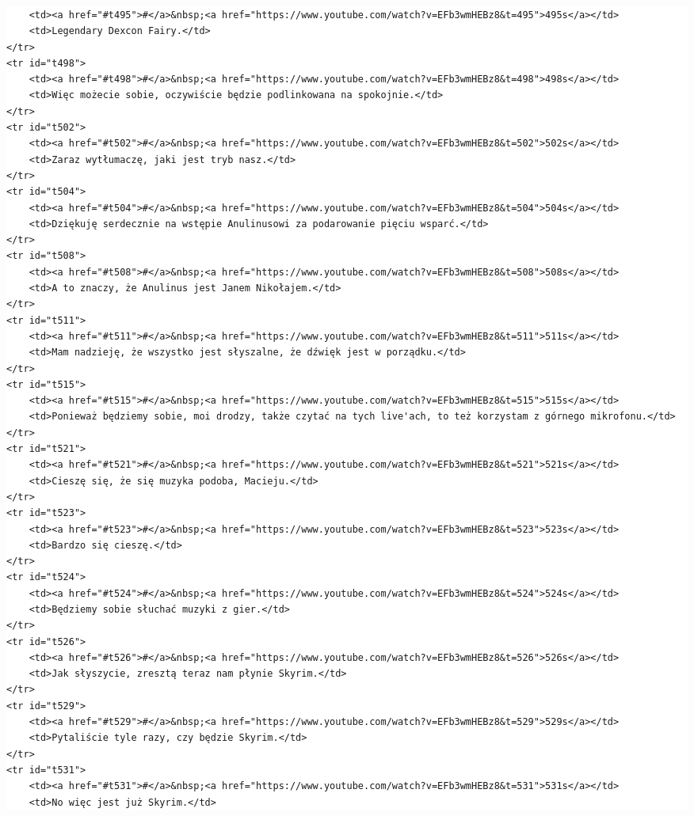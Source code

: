         <td><a href="#t495">#</a>&nbsp;<a href="https://www.youtube.com/watch?v=EFb3wmHEBz8&t=495">495s</a></td>
        <td>Legendary Dexcon Fairy.</td>
    </tr>
    <tr id="t498">
        <td><a href="#t498">#</a>&nbsp;<a href="https://www.youtube.com/watch?v=EFb3wmHEBz8&t=498">498s</a></td>
        <td>Więc możecie sobie, oczywiście będzie podlinkowana na spokojnie.</td>
    </tr>
    <tr id="t502">
        <td><a href="#t502">#</a>&nbsp;<a href="https://www.youtube.com/watch?v=EFb3wmHEBz8&t=502">502s</a></td>
        <td>Zaraz wytłumaczę, jaki jest tryb nasz.</td>
    </tr>
    <tr id="t504">
        <td><a href="#t504">#</a>&nbsp;<a href="https://www.youtube.com/watch?v=EFb3wmHEBz8&t=504">504s</a></td>
        <td>Dziękuję serdecznie na wstępie Anulinusowi za podarowanie pięciu wsparć.</td>
    </tr>
    <tr id="t508">
        <td><a href="#t508">#</a>&nbsp;<a href="https://www.youtube.com/watch?v=EFb3wmHEBz8&t=508">508s</a></td>
        <td>A to znaczy, że Anulinus jest Janem Nikołajem.</td>
    </tr>
    <tr id="t511">
        <td><a href="#t511">#</a>&nbsp;<a href="https://www.youtube.com/watch?v=EFb3wmHEBz8&t=511">511s</a></td>
        <td>Mam nadzieję, że wszystko jest słyszalne, że dźwięk jest w porządku.</td>
    </tr>
    <tr id="t515">
        <td><a href="#t515">#</a>&nbsp;<a href="https://www.youtube.com/watch?v=EFb3wmHEBz8&t=515">515s</a></td>
        <td>Ponieważ będziemy sobie, moi drodzy, także czytać na tych live'ach, to też korzystam z górnego mikrofonu.</td>
    </tr>
    <tr id="t521">
        <td><a href="#t521">#</a>&nbsp;<a href="https://www.youtube.com/watch?v=EFb3wmHEBz8&t=521">521s</a></td>
        <td>Cieszę się, że się muzyka podoba, Macieju.</td>
    </tr>
    <tr id="t523">
        <td><a href="#t523">#</a>&nbsp;<a href="https://www.youtube.com/watch?v=EFb3wmHEBz8&t=523">523s</a></td>
        <td>Bardzo się cieszę.</td>
    </tr>
    <tr id="t524">
        <td><a href="#t524">#</a>&nbsp;<a href="https://www.youtube.com/watch?v=EFb3wmHEBz8&t=524">524s</a></td>
        <td>Będziemy sobie słuchać muzyki z gier.</td>
    </tr>
    <tr id="t526">
        <td><a href="#t526">#</a>&nbsp;<a href="https://www.youtube.com/watch?v=EFb3wmHEBz8&t=526">526s</a></td>
        <td>Jak słyszycie, zresztą teraz nam płynie Skyrim.</td>
    </tr>
    <tr id="t529">
        <td><a href="#t529">#</a>&nbsp;<a href="https://www.youtube.com/watch?v=EFb3wmHEBz8&t=529">529s</a></td>
        <td>Pytaliście tyle razy, czy będzie Skyrim.</td>
    </tr>
    <tr id="t531">
        <td><a href="#t531">#</a>&nbsp;<a href="https://www.youtube.com/watch?v=EFb3wmHEBz8&t=531">531s</a></td>
        <td>No więc jest już Skyrim.</td>